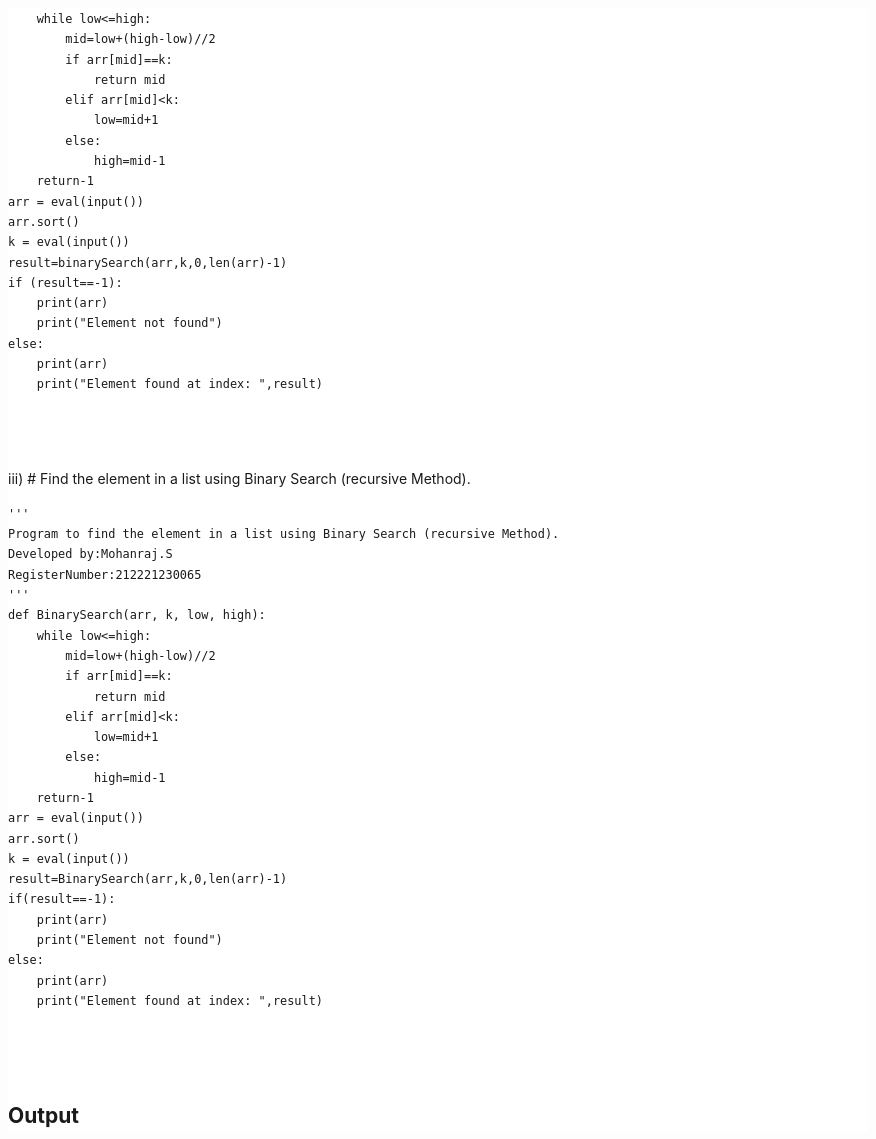 ```
    while low<=high:
        mid=low+(high-low)//2
        if arr[mid]==k:
            return mid
        elif arr[mid]<k:
            low=mid+1
        else:
            high=mid-1
    return-1
arr = eval(input())
arr.sort()
k = eval(input())
result=binarySearch(arr,k,0,len(arr)-1)
if (result==-1):
    print(arr)
    print("Element not found")
else:
    print(arr)
    print("Element found at index: ",result)




```
iii)	# Find the element in a list using Binary Search (recursive Method).
```
''' 
Program to find the element in a list using Binary Search (recursive Method).
Developed by:Mohanraj.S
RegisterNumber:212221230065
'''
def BinarySearch(arr, k, low, high):
    while low<=high:
        mid=low+(high-low)//2
        if arr[mid]==k:
            return mid
        elif arr[mid]<k:
            low=mid+1
        else:
            high=mid-1
    return-1
arr = eval(input())
arr.sort()
k = eval(input())
result=BinarySearch(arr,k,0,len(arr)-1)
if(result==-1):
    print(arr)
    print("Element not found")
else:
    print(arr)
    print("Element found at index: ",result)




```
##  Output
